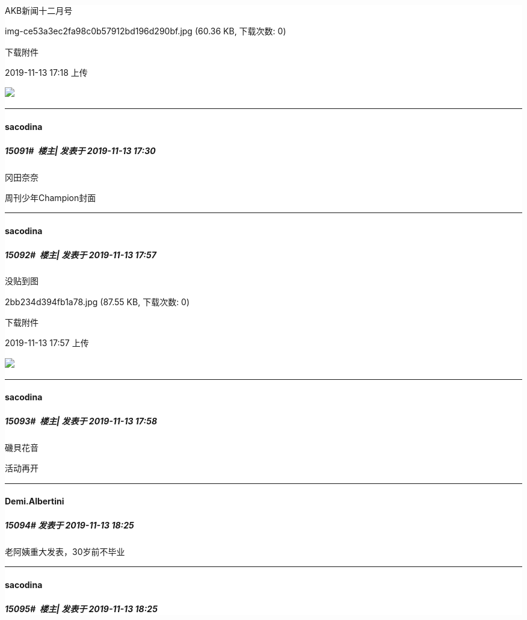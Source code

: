 AKB新闻十二月号

img-ce53a3ec2fa98c0b57912bd196d290bf.jpg
(60.36 KB, 下载次数: 0)

下载附件

2019-11-13 17:18 上传

<img src="https://img.saraba1st.com/forum/201911/13/171829p3mof5kqe1s8s91e.jpg" referrerpolicy="no-referrer">



*****

####  sacodina  
##### 15091#         楼主| 发表于 2019-11-13 17:30

冈田奈奈

周刊少年Champion封面

*****

####  sacodina  
##### 15092#         楼主| 发表于 2019-11-13 17:57

没贴到图

2bb234d394fb1a78.jpg
(87.55 KB, 下载次数: 0)

下载附件

2019-11-13 17:57 上传

<img src="https://img.saraba1st.com/forum/201911/13/175719l4d1qh5db504qb2b.jpg" referrerpolicy="no-referrer">

*****

####  sacodina  
##### 15093#         楼主| 发表于 2019-11-13 17:58

磯貝花音

活动再开

*****

####  Demi.Albertini  
##### 15094#       发表于 2019-11-13 18:25

老阿姨重大发表，30岁前不毕业

*****

####  sacodina  
##### 15095#         楼主| 发表于 2019-11-13 18:25

